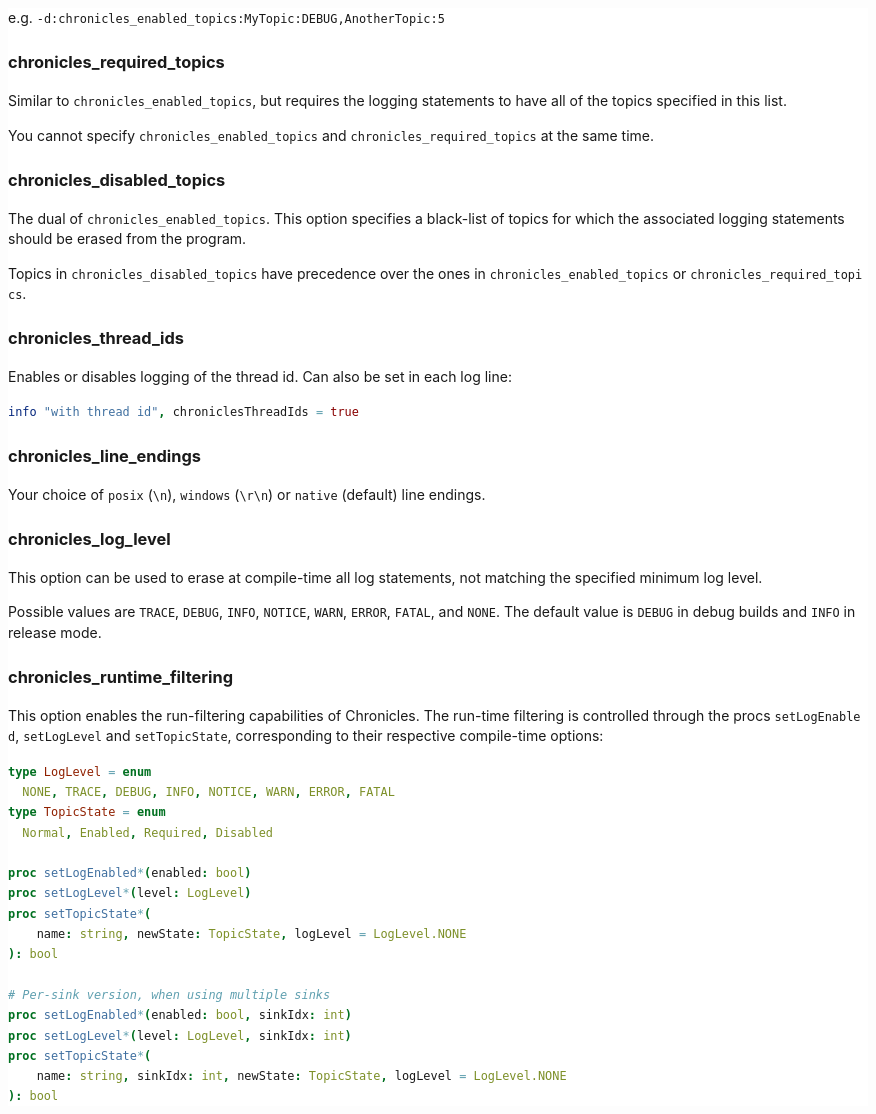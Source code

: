 e.g. `-d:chronicles_enabled_topics:MyTopic:DEBUG,AnotherTopic:5`

### chronicles_required_topics

Similar to `chronicles_enabled_topics`, but requires the logging statements
to have all of the topics specified in this list.

You cannot specify `chronicles_enabled_topics` and `chronicles_required_topics`
at the same time.

### chronicles_disabled_topics

The dual of `chronicles_enabled_topics`. This option specifies a black-list
of topics for which the associated logging statements should be erased from
the program.

Topics in `chronicles_disabled_topics` have precedence over the ones in
`chronicles_enabled_topics` or `chronicles_required_topics`.

### chronicles_thread_ids

Enables or disables logging of the thread id. Can also be set in each log line:

```nim
info "with thread id", chroniclesThreadIds = true
```

### chronicles_line_endings

Your choice of `posix` (`\n`), `windows` (`\r\n`) or `native` (default) line
endings.

### chronicles_log_level

This option can be used to erase at compile-time all log statements, not
matching the specified minimum log level.

Possible values are `TRACE`, `DEBUG`, `INFO`, `NOTICE`, `WARN`, `ERROR`, `FATAL`,
and `NONE`. The default value is `DEBUG` in debug builds and `INFO` in
release mode.

### chronicles_runtime_filtering

This option enables the run-filtering capabilities of Chronicles.
The run-time filtering is controlled through the procs `setLogEnabled`,
`setLogLevel` and `setTopicState`, corresponding to their respective compile-time
options:

```nim
type LogLevel = enum
  NONE, TRACE, DEBUG, INFO, NOTICE, WARN, ERROR, FATAL
type TopicState = enum
  Normal, Enabled, Required, Disabled

proc setLogEnabled*(enabled: bool)
proc setLogLevel*(level: LogLevel)
proc setTopicState*(
    name: string, newState: TopicState, logLevel = LogLevel.NONE
): bool

# Per-sink version, when using multiple sinks
proc setLogEnabled*(enabled: bool, sinkIdx: int)
proc setLogLevel*(level: LogLevel, sinkIdx: int)
proc setTopicState*(
    name: string, sinkIdx: int, newState: TopicState, logLevel = LogLevel.NONE
): bool

```